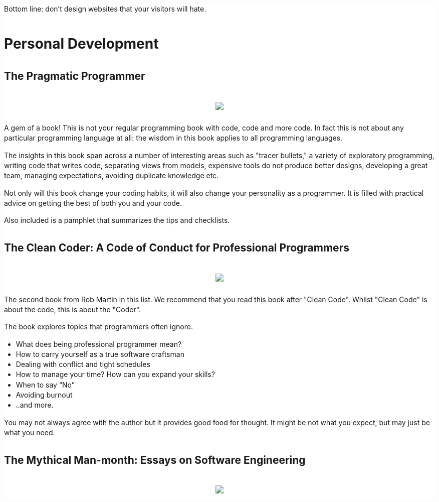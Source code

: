 Bottom line: don’t design websites that your visitors will hate.

# Personal Development

## The Pragmatic Programmer

<h2 align="center">
  <img src="http://ws-na.amazon-adsystem.com/widgets/q?_encoding=UTF8&ASIN=020161622X&Format=_SL250_&ID=AsinImage&MarketPlace=US&ServiceVersion=20070822&WS=1&tag=softwareyoga-20" width="180px" />
  <br>
</h2>

A gem of a book! This is not your regular programming book with code, code and more code. In fact this is not about any particular programming language at all: the wisdom in this book applies to all programming languages.

The insights in this book span across a number of interesting areas such as "tracer bullets," a variety of exploratory programming, writing code that writes code, separating views from models, expensive tools do not produce better designs, developing a great team, managing expectations, avoiding duplicate knowledge etc.

Not only will this book change your coding habits, it will also change your personality as a programmer. It is filled with practical advice on getting the best of both you and your code.

Also included is a pamphlet that summarizes the tips and checklists.

## The Clean Coder: A Code of Conduct for Professional Programmers

<h2 align="center">
  <img src="http://ws-na.amazon-adsystem.com/widgets/q?_encoding=UTF8&ASIN=0137081073&Format=_SL250_&ID=AsinImage&MarketPlace=US&ServiceVersion=20070822&WS=1&tag=softwareyoga-20" width="180px" />
  <br>
</h2>

The second book from Rob Martin in this list. We recommend that you read this book after "Clean Code". Whilst "Clean Code" is about the code, this is about the "Coder".

The book explores topics that programmers often ignore.

- What does being professional programmer mean?
- How to carry yourself as a true software craftsman
- Dealing with conflict and tight schedules
- How to manage your time? How can you expand your skills?
- When to say “No”
- Avoiding burnout
- ..and more.

You may not always agree with the author but it provides good food for thought. It might be not what you expect, but may just be what you need.

## The Mythical Man-month: Essays on Software Engineering

<h2 align="center">
  <img src="http://ws-na.amazon-adsystem.com/widgets/q?_encoding=UTF8&ASIN=0201835959&Format=_SL250_&ID=AsinImage&MarketPlace=US&ServiceVersion=20070822&WS=1&tag=softwareyoga-20" width="180px" />
  <br>
</h2>
